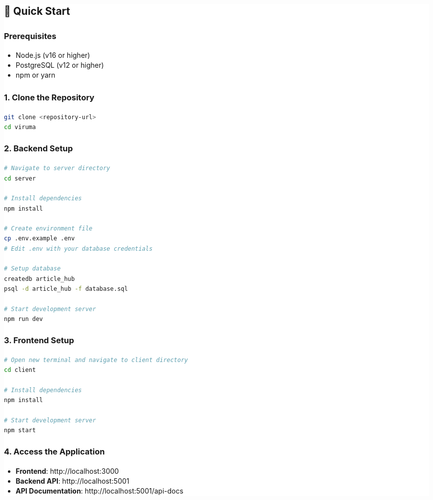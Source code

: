## 🚀 Quick Start

### Prerequisites
- Node.js (v16 or higher)
- PostgreSQL (v12 or higher)
- npm or yarn

### 1. Clone the Repository
```bash
git clone <repository-url>
cd viruma
```

### 2. Backend Setup
```bash
# Navigate to server directory
cd server

# Install dependencies
npm install

# Create environment file
cp .env.example .env
# Edit .env with your database credentials

# Setup database
createdb article_hub
psql -d article_hub -f database.sql

# Start development server
npm run dev
```

### 3. Frontend Setup
```bash
# Open new terminal and navigate to client directory
cd client

# Install dependencies
npm install

# Start development server
npm start
```

### 4. Access the Application
- **Frontend**: http://localhost:3000
- **Backend API**: http://localhost:5001
- **API Documentation**: http://localhost:5001/api-docs
